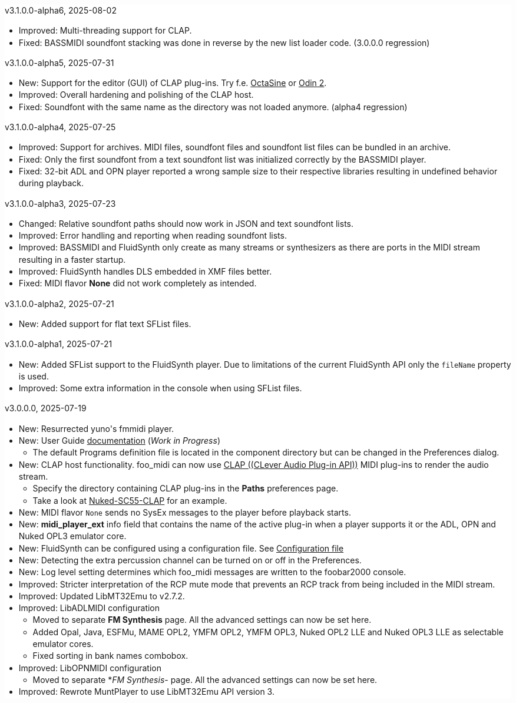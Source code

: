 v3.1.0.0-alpha6, 2025-08-02

- Improved: Multi-threading support for CLAP.
- Fixed: BASSMIDI soundfont stacking was done in reverse by the new list loader code. (3.0.0.0 regression)

v3.1.0.0-alpha5, 2025-07-31

- New: Support for the editor (GUI) of CLAP plug-ins. Try f.e. [OctaSine](https://github.com/greatest-ape/OctaSine) or [Odin 2](https://thewavewarden.com/pages/odin-2/).
- Improved: Overall hardening and polishing of the CLAP host.
- Fixed: Soundfont with the same name as the directory was not loaded anymore. (alpha4 regression)

v3.1.0.0-alpha4, 2025-07-25

- Improved: Support for archives. MIDI files, soundfont files and soundfont list files can be bundled in an archive.
- Fixed: Only the first soundfont from a text soundfont list was initialized correctly by the BASSMIDI player.
- Fixed: 32-bit ADL and OPN player reported a wrong sample size to their respective libraries resulting in undefined behavior during playback.

v3.1.0.0-alpha3, 2025-07-23

- Changed: Relative soundfont paths should now work in JSON and text soundfont lists.
- Improved: Error handling and reporting when reading soundfont lists.
- Improved: BASSMIDI and FluidSynth only create as many streams or synthesizers as there are ports in the MIDI stream resulting in a faster startup.
- Improved: FluidSynth handles DLS embedded in XMF files better.
- Fixed: MIDI flavor **None** did not work completely as intended.

v3.1.0.0-alpha2, 2025-07-21

- New: Added support for flat text SFList files.

v3.1.0.0-alpha1, 2025-07-21

- New: Added SFList support to the FluidSynth player. Due to limitations of the current FluidSynth API only the `fileName` property is used.
- Improved: Some extra information in the console when using SFList files.

v3.0.0.0, 2025-07-19

- New: Resurrected yuno's fmmidi player.
- New: User Guide [documentation](docs/README.md) (*Work in Progress*)
  - The default Programs definition file is located in the component directory but can be changed in the Preferences dialog.
- New: CLAP host functionality. foo_midi can now use [CLAP ((CLever Audio Plug-in API))](https://u-he.com/community/clap/) MIDI plug-ins to render the audio stream.
  - Specify the directory containing CLAP plug-ins in the **Paths** preferences page.
  - Take a look at [Nuked-SC55-CLAP](https://github.com/johnnovak/Nuked-SC55-CLAP) for an example.
- New: MIDI flavor `None` sends no SysEx messages to the player before playback starts.
- New: **midi_player_ext** info field that contains the name of the active plug-in when a player supports it or the ADL, OPN and Nuked OPL3 emulator core.
- New: FluidSynth can be configured using a configuration file. See [Configuration file](docs/README.md#configuration-file)
- New: Detecting the extra percussion channel can be turned on or off in the Preferences.
- New: Log level setting determines which foo_midi messages are written to the foobar2000 console.
- Improved: Stricter interpretation of the RCP mute mode that prevents an RCP track from being included in the MIDI stream.
- Improved: Updated LibMT32Emu to v2.7.2.
- Improved: LibADLMIDI configuration
  - Moved to separate **FM Synthesis** page. All the advanced settings can now be set here.
  - Added Opal, Java, ESFMu, MAME OPL2, YMFM OPL2, YMFM OPL3, Nuked OPL2 LLE and Nuked OPL3 LLE as selectable emulator cores.
  - Fixed sorting in bank names combobox.
- Improved: LibOPNMIDI configuration
  - Moved to separate **FM Synthesis*- page. All the advanced settings can now be set here.
- Improved: Rewrote MuntPlayer to use LibMT32Emu API version 3.